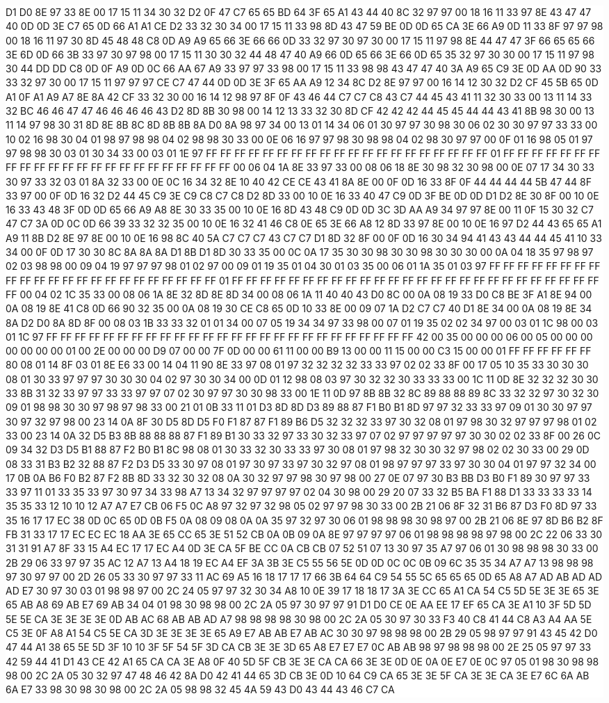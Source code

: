 D1 D0 8E 97 33 8E 00 17 15 11 34 30 32 D2 0F 47 C7 65 65 BD 64 3F 65 A1 43 44 40 8C 32 97 97 00 18 16 11 33 97 8E 43 47 47 40 0D 0D 3E C7 65 0D 66 A1 A1 CE D2 33 32 30 34 00 17 15 11 33 98 8D 43 47 59 BE 0D 0D 65 CA 3E 66 A9 0D 11 33 8F 97 97 98 00 18 16 11 97 30 8D 45 48 48 C8 0D A9 A9 65 66 3E 66 66 0D 33 32 97 30 97 30 00 17 15 11 97 98 8E 44 47 47 3F 66 65 65 66 3E 6D 0D 66 3B 33 97 30 97 98 00 17 15 11 30 30 32 44 48 47 40 A9 66 0D 65 66 3E 66 0D 65 35 32 97 30 30 00 17 15 11 97 98 30 44 DD DD C8 0D 0F A9 0D 0C 66 AA 67 A9 33 97 97 33 98 00 17 15 11 33 98 98 43 47 47 40 3A A9 65 C9 3E 0D AA 0D 90 33 33 32 97 30 00 17 15 11 97 97 97 CE C7 47 44 0D 0D 3E 3F 65 AA A9 12 34 8C D2 8E 97 97 00 16 14 12 30 32 D2 CF 45 5B 65 0D A1 0F A1 A9 A7 8E 8A 42 CF 33 32 30 00 16 14 12 98 97 8F 0F 43 46 44 C7 C7 C8 43 C7 44 45 43 41 11 32 30 33 00 13 11 14 33 32 BC 46 46 47 47 46 46 46 46 43 D2 8D 8B 30 98 00 14 12 13 33 32 30 8D CF 42 42 42 44 45 45 44 44 43 41 8B 98 30 00 13 11 14 97 98 30 31 8D 8E 8B 8C 8D 8B 8B 8A D0 8A 98 97 34 00 13 01 14 34 06 01 30 97 97 30 98 30 06 02 30 30 97 97 33 33 00 10 02 16 98 30 04 01 98 97 98 98 04 02 98 98 30 33 00 0E 06 16 97 97 98 30 98 98 04 02 98 30 97 97 00 0F 01 16 98 05 01 97 97 98 98 30 03 01 30 34 33 00 03 01 1E 97 FF FF FF FF FF FF FF FF FF FF FF FF FF FF FF FF FF FF FF FF 01 FF FF FF FF FF FF FF FF FF FF FF FF FF FF FF FF FF FF FF FF FF FF FF 00 06 04 1A 8E 33 97 33 00 08 06 18 8E 30 98 32 30 98 00 0E 07 17 34 30 33 30 97 33 32 03 01 8A 32 33 00 0E 0C 16 34 32 8E 10 40 42 CE CE 43 41 8A 8E 00 0F 0D 16 33 8F 0F 44 44 44 44 5B 47 44 8F 33 97 00 0F 0D 16 32 D2 44 45 C9 3E C9 C8 C7 C8 D2 8D 33 00 10 0E 16 33 40 47 C9 0D 3F BE 0D 0D D1 D2 8E 30 8F 00 10 0E 16 33 43 48 3F 0D 0D 65 66 A9 A8 8E 30 33 35 00 10 0E 16 8D 43 48 C9 0D 0D 3C 3D AA A9 34 97 97 8E 00 11 0F 15 30 32 C7 47 C7 3A 0D 0C 0D 66 39 33 32 32 35 00 10 0E 16 32 41 46 C8 0E 65 3E 66 A8 12 8D 33 97 8E 00 10 0E 16 97 D2 44 43 65 65 A1 A9 11 8B D2 8E 97 8E 00 10 0E 16 98 8C 40 5A C7 C7 C7 43 C7 C7 D1 8D 32 8F 00 0F 0D 16 30 34 94 41 43 43 44 44 45 41 10 33 34 00 0F 0D 17 30 30 8C 8A 8A 8A D1 8B D1 8D 30 33 35 00 0C 0A 17 35 30 30 98 30 30 98 30 30 30 00 0A 04 18 35 97 98 97 02 03 98 98 00 09 04 19 97 97 97 98 01 02 97 00 09 01 19 35 01 04 30 01 03 35 00 06 01 1A 35 01 03 97 FF FF FF FF FF FF FF FF FF FF FF FF FF FF FF FF FF FF FF FF FF FF FF 01 FF FF FF FF FF FF FF FF FF FF FF FF FF FF FF FF FF FF FF FF FF FF FF FF FF FF FF 00 04 02 1C 35 33 00 08 06 1A 8E 32 8D 8E 8D 34 00 08 06 1A 11 40 40 43 D0 8C 00 0A 08 19 33 D0 C8 BE 3F A1 8E 94 00 0A 08 19 8E 41 C8 0D 66 90 32 35 00 0A 08 19 30 CE C8 65 0D 10 33 8E 00 09 07 1A D2 C7 C7 40 D1 8E 34 00 0A 08 19 8E 34 8A D2 D0 8A 8D 8F 00 08 03 1B 33 33 32 01 01 34 00 07 05 19 34 34 97 33 98 00 07 01 19 35 02 02 34 97 00 03 01 1C 98 00 03 01 1C 97 FF FF FF FF FF FF FF FF FF FF FF FF FF FF FF FF FF FF FF FF FF FF FF FF FF FF 42 00 35 00 00 00 06 00 05 00 00 00 00 00 00 00 01 00 2E 00 00 00 D9 07 00 00 7F 0D 00 00 61 11 00 00 B9 13 00 00 11 15 00 00 C3 15 00 00 01 FF FF FF FF FF FF 80 08 01 14 8F 03 01 8E E6 33 00 14 04 11 90 8E 33 97 08 01 97 32 32 32 32 33 33 97 02 02 33 8F 00 17 05 10 35 33 30 30 30 08 01 30 33 97 97 97 30 30 30 04 02 97 30 30 34 00 0D 01 12 98 08 03 97 30 32 32 30 33 33 33 00 1C 11 0D 8E 32 32 32 30 30 33 8B 31 32 33 97 97 33 33 97 97 07 02 30 97 97 30 30 98 33 00 1E 11 0D 97 8B 8B 32 8C 89 88 88 89 8C 33 32 32 97 30 32 30 09 01 98 98 30 30 97 98 97 98 33 00 21 01 0B 33 11 01 D3 8D 8D D3 89 88 87 F1 B0 B1 8D 97 97 32 33 33 97 09 01 30 30 97 97 30 97 32 97 98 00 23 14 0A 8F 30 D5 8D D5 F0 F1 87 87 F1 89 B6 D5 32 32 32 33 97 30 32 08 01 97 98 30 32 97 97 97 98 01 02 33 00 23 14 0A 32 D5 B3 8B 88 88 88 87 F1 89 B1 30 33 32 97 33 30 32 33 97 07 02 97 97 97 97 97 30 30 02 02 33 8F 00 26 0C 09 34 32 D3 D5 B1 88 87 F2 B0 B1 8C 98 08 01 30 33 32 30 33 33 97 30 08 01 97 98 32 30 30 32 97 98 02 02 30 33 00 29 0D 08 33 31 B3 B2 32 88 87 F2 D3 D5 33 30 97 08 01 97 30 97 33 97 30 32 97 08 01 98 97 97 97 33 97 30 30 04 01 97 97 32 34 00 17 0B 0A B6 F0 B2 87 F2 8B 8D 33 32 30 32 08 0A 30 32 97 97 98 30 97 98 00 27 0E 07 97 30 B3 BB D3 B0 F1 89 30 97 97 33 33 97 11 01 33 35 33 97 30 97 34 33 98 A7 13 34 32 97 97 97 97 02 04 30 98 00 29 20 07 33 32 B5 BA F1 88 D1 33 33 33 33 14 35 35 33 12 10 10 12 A7 A7 E7 CB 06 F5 0C A8 97 32 97 32 98 05 02 97 97 98 30 33 00 2B 21 06 8F 32 31 B6 87 D3 F0 8D 97 33 35 16 17 17 EC 38 0D 0C 65 0D 0B F5 0A 08 09 08 0A 0A 35 97 32 97 30 06 01 98 98 98 30 98 97 00 2B 21 06 8E 97 8D B6 B2 8F FB 31 33 17 17 EC EC EC 18 AA 3E 65 CC 65 3E 51 52 CB 0A 0B 09 0A 8E 97 97 97 97 06 01 98 98 98 98 97 98 00 2C 22 06 33 30 31 31 91 A7 8F 33 15 A4 EC 17 17 EC A4 0D 3E CA 5F BE CC 0A CB CB 07 52 51 07 13 30 97 35 A7 97 06 01 30 98 98 98 30 33 00 2B 29 06 33 97 97 35 AC 12 A7 13 A4 18 19 EC A4 EF 3A 3B 3E C5 55 56 5E 0D 0D 0C 0C 0B 09 6C 35 35 34 A7 A7 13 98 98 98 97 30 97 97 00 2D 26 05 33 30 97 97 33 11 AC 69 A5 16 18 17 17 17 66 3B 64 64 C9 54 55 5C 65 65 65 0D 65 A8 A7 AD AB AD AD AD E7 30 97 30 03 01 98 98 97 00 2C 24 05 97 97 32 30 34 A8 10 0E 39 17 18 18 17 3A 3E CC 65 A1 CA 54 C5 5D 5E 3E 3E 65 3E 65 AB A8 69 AB E7 69 AB 34 04 01 98 30 98 98 00 2C 2A 05 97 30 97 97 91 D1 D0 CE 0E AA EE 17 EF 65 CA 3E A1 10 3F 5D 5D 5E 5E CA 3E 3E 3E 3E 0D AB AC 68 AB AB AD A7 98 98 98 98 30 98 00 2C 2A 05 30 97 30 33 F3 40 C8 41 44 C8 A3 A4 AA 5E C5 3E 0F A8 A1 54 C5 5E CA 3D 3E 3E 3E 3E 65 A9 E7 AB AB E7 AB AC 30 30 97 98 98 98 00 2B 29 05 98 97 97 91 43 45 42 D0 47 44 A1 38 65 5E 5D 3F 10 10 3F 5F 54 5F 3D CA CB 3E 3E 3D 65 A8 E7 E7 E7 0C AB AB 98 97 98 98 98 00 2E 25 05 97 97 33 42 59 44 41 D1 43 CE 42 A1 65 CA CA 3E A8 0F 40 5D 5F CB 3E 3E CA CA 66 3E 3E 0D 0E 0A 0E E7 0E 0C 97 05 01 98 30 98 98 98 00 2C 2A 05 30 32 97 47 48 46 42 8A D0 42 41 44 65 3D CB 3E 0D 10 64 C9 CA 65 3E 3E 5F CA 3E 3E CA 3E E7 6C 6A AB 6A E7 33 98 30 98 30 98 00 2C 2A 05 98 98 32 45 4A 59 43 D0 43 44 43 46 C7 CA